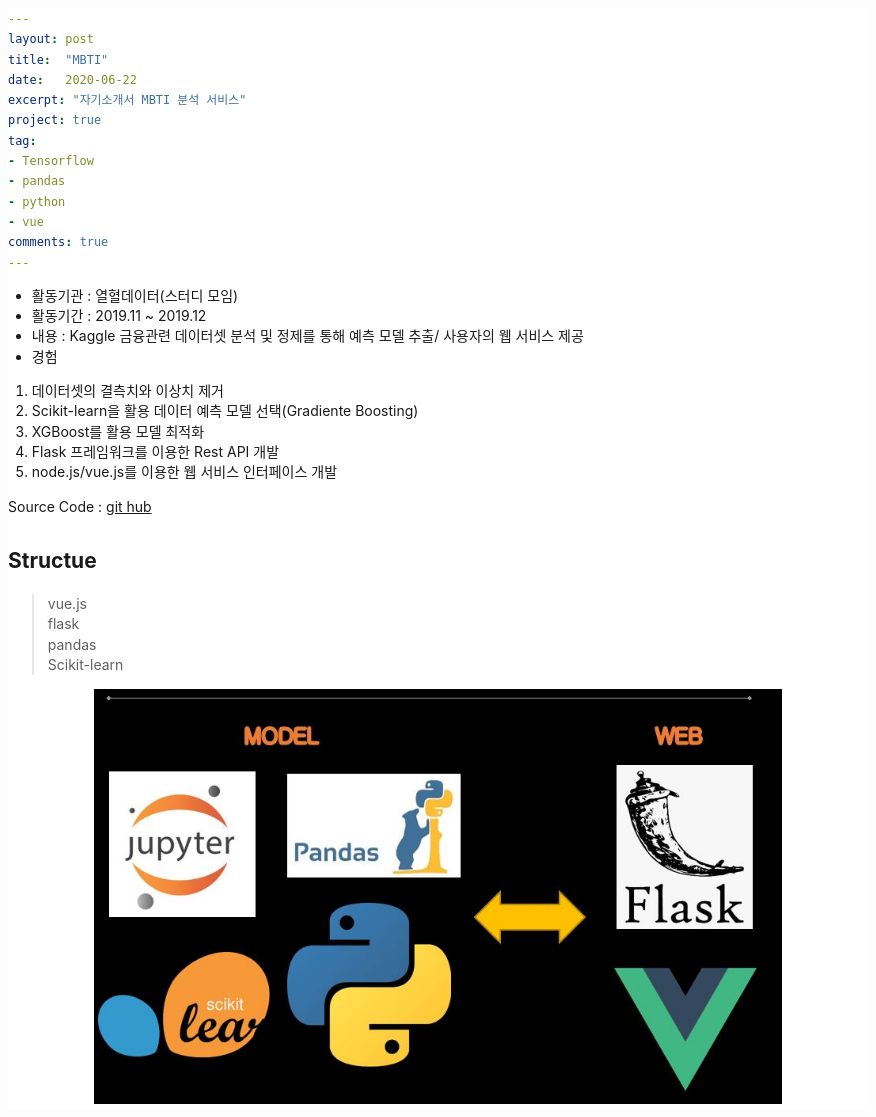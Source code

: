 ```yaml
---
layout: post
title:  "MBTI"
date:   2020-06-22
excerpt: "자기소개서 MBTI 분석 서비스"
project: true
tag:
- Tensorflow
- pandas
- python
- vue
comments: true
---
```


 * 활동기관 : 열혈데이터(스터디 모임)
 * 활동기간 : 2019.11 ~ 2019.12
 * 내용 : Kaggle 금융관련 데이터셋 분석 및 정제를 통해 예측 모델 추출/ 사용자의 웹 서비스 제공  
 * 경험   
  1) 데이터셋의 결측치와 이상치 제거  
  2) Scikit-learn을 활용 데이터 예측 모델 선택(Gradiente Boosting)  
  3) XGBoost를 활용 모델 최적화  
  4) Flask 프레임워크를 이용한 Rest API 개발  
  5) node.js/vue.js를 이용한 웹 서비스 인터페이스 개발  



Source Code :  <a href="https://github.com/limkinam/Bank_Bigdata" > git hub  </a>

## Structue  
>  vue.js  
>  flask  
>  pandas  
>  Scikit-learn
 <p align="center"><img src="../assets/img/Bank/structure.JPG"  width="80%" height="80%"></p>
